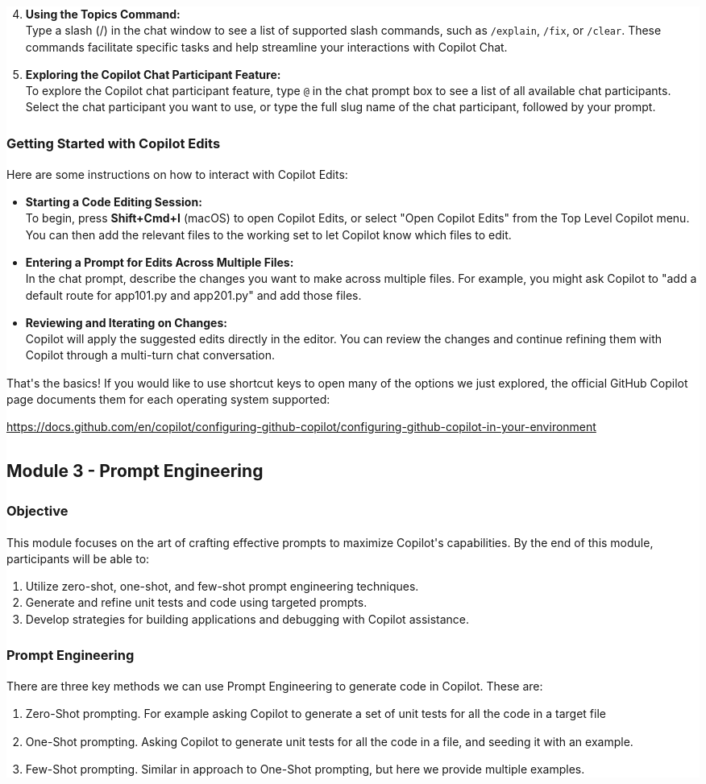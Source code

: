 4. **Using the Topics Command:**  
   Type a slash (/) in the chat window to see a list of supported slash commands, such as `/explain`, `/fix`, or `/clear`. These commands facilitate specific tasks and help streamline your interactions with Copilot Chat.

5. **Exploring the Copilot Chat Participant Feature:**  
   To explore the Copilot chat participant feature, type `@` in the chat prompt box to see a list of all available chat participants. Select the chat participant you want to use, or type the full slug name of the chat participant, followed by your prompt.

### Getting Started with Copilot Edits

Here are some instructions on how to interact with Copilot Edits:

- **Starting a Code Editing Session:**  
  To begin, press **Shift+Cmd+I** (macOS) to open Copilot Edits, or select "Open Copilot Edits" from the Top Level Copilot menu. You can then add the relevant files to the working set to let Copilot know which files to edit.

- **Entering a Prompt for Edits Across Multiple Files:**  
  In the chat prompt, describe the changes you want to make across multiple files. For example, you might ask Copilot to "add a default route for app101.py and app201.py" and add those files.

- **Reviewing and Iterating on Changes:**  
  Copilot will apply the suggested edits directly in the editor. You can review the changes and continue refining them with Copilot through a multi-turn chat conversation.

That's the basics!
If you would like to use shortcut keys to open many of the options we just explored, the official GitHub Copilot page documents them for each operating system supported:

https://docs.github.com/en/copilot/configuring-github-copilot/configuring-github-copilot-in-your-environment

## Module 3 - Prompt Engineering

### Objective

This module focuses on the art of crafting effective prompts to maximize Copilot's capabilities. By the end of this module, participants will be able to:

1. Utilize zero-shot, one-shot, and few-shot prompt engineering techniques.
2. Generate and refine unit tests and code using targeted prompts.
3. Develop strategies for building applications and debugging with Copilot assistance.

### Prompt Engineering

There are three key methods we can use Prompt Engineering to generate code in Copilot. These are:

1. Zero-Shot prompting. For example asking Copilot to generate a set of unit tests for all the code in a target file

2. One-Shot prompting. Asking Copilot to generate unit tests for all the code in a file, and seeding it with an example.

3. Few-Shot prompting. Similar in approach to One-Shot prompting, but here we provide multiple examples.
